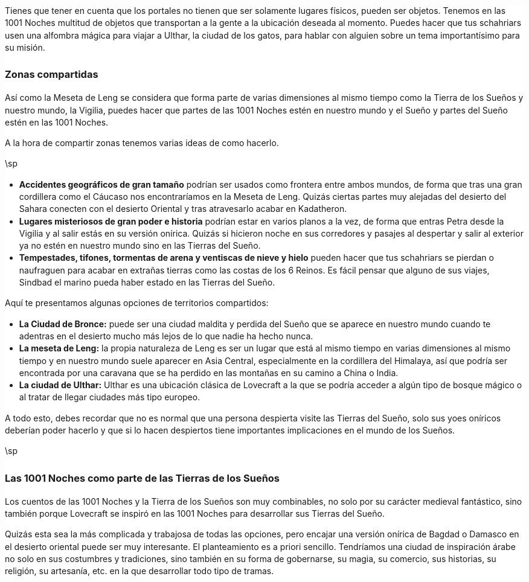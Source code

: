Tienes que tener en cuenta que los portales no tienen que ser solamente lugares físicos, pueden ser objetos. Tenemos en las 1001 Noches multitud de objetos que transportan a la gente a la ubicación deseada al momento. Puedes hacer que tus schahriars usen una alfombra mágica para viajar a Ulthar, la ciudad de los gatos, para hablar con alguien sobre un tema importantísimo para su misión.

### Zonas compartidas

Así como la Meseta de Leng se considera que forma parte de varias dimensiones al mismo tiempo como la Tierra de los Sueños y nuestro mundo, la Vigilia, puedes hacer que partes de las 1001 Noches estén en nuestro mundo y el Sueño y partes del Sueño estén en las 1001 Noches.

A la hora de compartir zonas tenemos varias ideas de como hacerlo.

\sp

* **Accidentes geográficos de gran tamaño** podrían ser usados como frontera entre ambos mundos, de forma que tras una gran cordillera como el Cáucaso nos encontraríamos en la Meseta de Leng. Quizás ciertas partes muy alejadas del desierto del Sahara conecten con el desierto Oriental y tras atravesarlo acabar en Kadatheron.
* **Lugares misteriosos de gran poder e historia** podrían estar en varios planos a la vez, de forma que entras Petra desde la Vigilia y al salir estás en su versión onírica. Quizás si hicieron noche en sus corredores y pasajes al despertar y salir al exterior ya no estén en nuestro mundo sino en las Tierras del Sueño.
* **Tempestades, tifones, tormentas de arena y ventiscas de nieve y hielo** pueden hacer que tus schahriars se pierdan o naufraguen para acabar en extrañas tierras como las costas de los 6 Reinos. Es fácil pensar que alguno de sus viajes, Sindbad el marino pueda haber estado en las Tierras del Sueño.

Aquí te presentamos algunas opciones de territorios compartidos:

* **La Ciudad de Bronce:** puede ser una ciudad maldita y perdida del Sueño que se aparece en nuestro mundo cuando te adentras en el desierto mucho más lejos de lo que nadie ha hecho nunca.
* **La meseta de Leng:** la propia naturaleza de Leng es ser un lugar que está al mismo tiempo en varias dimensiones al mismo tiempo y en nuestro mundo suele aparecer en Asia Central, especialmente en la cordillera del Himalaya, así que podría ser encontrada por una caravana que se ha perdido en las montañas en su camino a China o India.
* **La ciudad de Ulthar:** Ulthar es una ubicación clásica de Lovecraft a la que se podría acceder a algún tipo de bosque mágico o al tratar de llegar ciudades más tipo europeo.

A todo esto, debes recordar que no es normal que una persona despierta visite las Tierras del Sueño, solo sus yoes oníricos deberían poder hacerlo y que si lo hacen despiertos tiene importantes implicaciones en el mundo de los Sueños.

\sp

### Las 1001 Noches como parte de las Tierras de los Sueños

Los cuentos de las 1001 Noches y la Tierra de los Sueños son muy combinables, no solo por su carácter medieval fantástico, sino también porque Lovecraft se inspiró en las 1001 Noches para desarrollar sus Tierras del Sueño.

Quizás esta sea la más complicada y trabajosa de todas las opciones, pero encajar una versión onírica de Bagdad o Damasco en el desierto oriental puede ser muy interesante. El planteamiento es a priori sencillo. Tendríamos una ciudad de inspiración árabe no solo en sus costumbres y tradiciones, sino también en su forma de gobernarse, su magia, su comercio, sus historias, su religión, su artesanía, etc. en la que desarrollar todo tipo de tramas.
